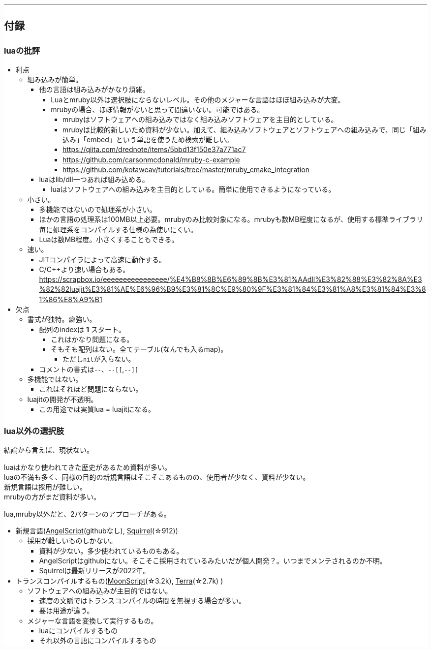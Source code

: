 


---

## 付録
### luaの批評
- 利点
	- 組み込みが簡単。
		- 他の言語は組み込みがかなり煩雑。
			- Luaとmruby以外は選択肢にならないレベル。その他のメジャーな言語はほぼ組み込みが大変。
			- mrubyの場合、ほぼ情報がないと思って間違いない。可能ではある。
				- mrubyはソフトウェアへの組み込みではなく組み込みソフトウェアを主目的としている。
				- mrubyは比較的新しいため資料が少ない。加えて、組み込みソフトウェアとソフトウェアへの組み込みで、同じ「組み込み」「embed」という単語を使うため検索が難しい。
				- https://qiita.com/drednote/items/5bbd13f150e37a771ac7
				- https://github.com/carsonmcdonald/mruby-c-example
				- https://github.com/kotaweav/tutorials/tree/master/mruby_cmake_integration
		- luaはlib/dll一つあれば組み込める。  
			- luaはソフトウェアへの組み込みを主目的としている。簡単に使用できるようになっている。
	- 小さい。
		- 多機能ではないので処理系が小さい。
		- ほかの言語の処理系は100MB以上必要。mrubyのみ比較対象になる。mrubyも数MB程度になるが、使用する標準ライブラリ毎に処理系をコンパイルする仕様の為使いにくい。
		- Luaは数MB程度。小さくすることもできる。
	- 速い。
		- JITコンパイラによって高速に動作する。
		- C/C++より速い場合もある。  
		https://scrapbox.io/eeeeeeeeeeeeeeee/%E4%B8%8B%E6%89%8B%E3%81%AAdll%E3%82%88%E3%82%8A%E3%82%82luajit%E3%81%AE%E6%96%B9%E3%81%8C%E9%80%9F%E3%81%84%E3%81%A8%E3%81%84%E3%81%86%E8%A9%B1  
- 欠点
	- 書式が独特。癖強い。
		- 配列のindexは **1** スタート。
			- これはかなり問題になる。
			- そもそも配列はない。全てテーブル(なんでも入るmap)。
				- ただし`nil`が入らない。
		- コメントの書式は`--`、`--[[`,`--]]`
	- 多機能ではない。
		- これはそれほど問題にならない。
	- luajitの開発が不透明。
		- この用途では実質lua = luajitになる。

### lua以外の選択肢

結論から言えば、現状ない。

luaはかなり使われてきた歴史があるため資料が多い。  
luaの不満も多く、同様の目的の新規言語はそこそこあるものの、使用者が少なく、資料が少ない。  
新規言語は採用が難しい。  
mrubyの方がまだ資料が多い。  

lua,mruby以外だと、2パターンのアプローチがある。
- 新規言語([AngelScript](https://angelcode.com/angelscript/sdk/docs/manual/index.html)(githubなし), [Squirrel](https://github.com/albertodemichelis/squirrel)(☆912))
	- 採用が難しいものしかない。
		- 資料が少ない。多少使われているものもある。
		- AngelScriptはgithubにない。そこそこ採用されているみたいだが個人開発？。いつまでメンテされるのか不明。
		- Squirrelは最新リリースが2022年。
- トランスコンパイルするもの([MoonScript](https://github.com/leafo/moonscript)(☆3.2k), [Terra](https://github.com/terralang/terra)(☆2.7k) )
	- ソフトウェアへの組み込みが主目的ではない。
		- 速度の文脈ではトランスコンパイルの時間を無視する場合が多い。
		- 要は用途が違う。
	- メジャーな言語を変換して実行するもの。
		- luaにコンパイルするもの
		- それ以外の言語にコンパイルするもの
